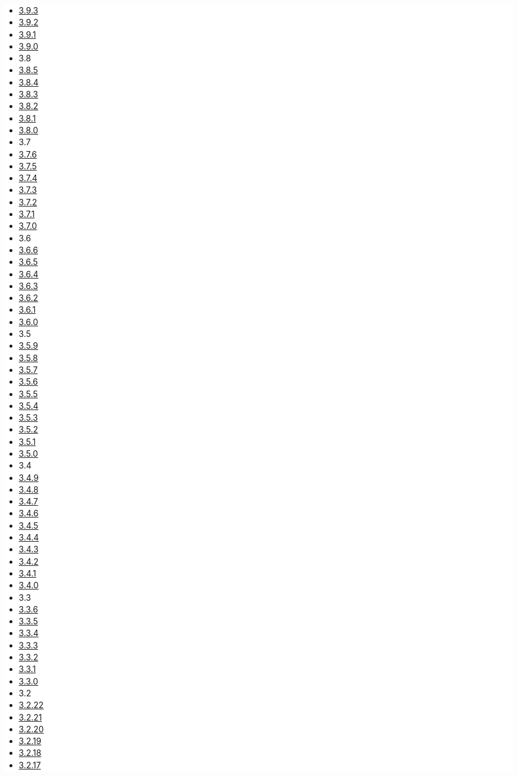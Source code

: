  - [3.9.3](https://github.com/cytoscape/cytoscape.js/issues?q=milestone%3A3.9.3+is%3Aclosed)
 - [3.9.2](https://github.com/cytoscape/cytoscape.js/issues?q=milestone%3A3.9.2+is%3Aclosed)
 - [3.9.1](https://github.com/cytoscape/cytoscape.js/issues?q=milestone%3A3.9.1+is%3Aclosed)
 - [3.9.0](https://github.com/cytoscape/cytoscape.js/issues?q=milestone%3A3.9.0+is%3Aclosed)
- 3.8
 - [3.8.5](https://github.com/cytoscape/cytoscape.js/issues?q=milestone%3A3.8.5+is%3Aclosed)
 - [3.8.4](https://github.com/cytoscape/cytoscape.js/issues?q=milestone%3A3.8.4+is%3Aclosed)
 - [3.8.3](https://github.com/cytoscape/cytoscape.js/issues?q=milestone%3A3.8.3+is%3Aclosed)
 - [3.8.2](https://github.com/cytoscape/cytoscape.js/issues?q=milestone%3A3.8.2+is%3Aclosed)
 - [3.8.1](https://github.com/cytoscape/cytoscape.js/issues?q=milestone%3A3.8.1+is%3Aclosed)
 - [3.8.0](https://github.com/cytoscape/cytoscape.js/issues?q=milestone%3A3.8.0+is%3Aclosed)
- 3.7
 - [3.7.6](https://github.com/cytoscape/cytoscape.js/issues?q=milestone%3A3.7.6+is%3Aclosed)
 - [3.7.5](https://github.com/cytoscape/cytoscape.js/issues?q=milestone%3A3.7.5+is%3Aclosed)
 - [3.7.4](https://github.com/cytoscape/cytoscape.js/issues?q=milestone%3A3.7.4+is%3Aclosed)
 - [3.7.3](https://github.com/cytoscape/cytoscape.js/issues?q=milestone%3A3.7.3+is%3Aclosed)
 - [3.7.2](https://github.com/cytoscape/cytoscape.js/issues?q=milestone%3A3.7.2+is%3Aclosed)
 - [3.7.1](https://github.com/cytoscape/cytoscape.js/issues?q=milestone%3A3.7.1+is%3Aclosed)
 - [3.7.0](https://github.com/cytoscape/cytoscape.js/issues?q=milestone%3A3.7.0+is%3Aclosed)
- 3.6
 - [3.6.6](https://github.com/cytoscape/cytoscape.js/issues?q=milestone%3A3.6.6+is%3Aclosed)
 - [3.6.5](https://github.com/cytoscape/cytoscape.js/issues?q=milestone%3A3.6.5+is%3Aclosed)
 - [3.6.4](https://github.com/cytoscape/cytoscape.js/issues?q=milestone%3A3.6.4+is%3Aclosed)
 - [3.6.3](https://github.com/cytoscape/cytoscape.js/issues?q=milestone%3A3.6.3+is%3Aclosed)
 - [3.6.2](https://github.com/cytoscape/cytoscape.js/issues?q=milestone%3A3.6.2+is%3Aclosed)
 - [3.6.1](https://github.com/cytoscape/cytoscape.js/issues?q=milestone%3A3.6.1+is%3Aclosed)
 - [3.6.0](https://github.com/cytoscape/cytoscape.js/issues?q=milestone%3A3.6.0+is%3Aclosed)
- 3.5
 - [3.5.9](https://github.com/cytoscape/cytoscape.js/issues?q=milestone%3A3.5.9+is%3Aclosed)
 - [3.5.8](https://github.com/cytoscape/cytoscape.js/issues?q=milestone%3A3.5.8+is%3Aclosed)
 - [3.5.7](https://github.com/cytoscape/cytoscape.js/issues?q=milestone%3A3.5.7+is%3Aclosed)
 - [3.5.6](https://github.com/cytoscape/cytoscape.js/issues?q=milestone%3A3.5.6+is%3Aclosed)
 - [3.5.5](https://github.com/cytoscape/cytoscape.js/issues?q=milestone%3A3.5.5+is%3Aclosed)
 - [3.5.4](https://github.com/cytoscape/cytoscape.js/issues?q=milestone%3A3.5.4+is%3Aclosed)
 - [3.5.3](https://github.com/cytoscape/cytoscape.js/issues?q=milestone%3A3.5.3+is%3Aclosed)
 - [3.5.2](https://github.com/cytoscape/cytoscape.js/issues?q=milestone%3A3.5.2+is%3Aclosed)
 - [3.5.1](https://github.com/cytoscape/cytoscape.js/issues?q=milestone%3A3.5.1+is%3Aclosed)
 - [3.5.0](https://github.com/cytoscape/cytoscape.js/issues?q=milestone%3A3.5.0+is%3Aclosed)
- 3.4
 - [3.4.9](https://github.com/cytoscape/cytoscape.js/issues?q=milestone%3A3.4.9+is%3Aclosed)
 - [3.4.8](https://github.com/cytoscape/cytoscape.js/issues?q=milestone%3A3.4.8+is%3Aclosed)
 - [3.4.7](https://github.com/cytoscape/cytoscape.js/issues?q=milestone%3A3.4.7+is%3Aclosed)
 - [3.4.6](https://github.com/cytoscape/cytoscape.js/issues?q=milestone%3A3.4.6+is%3Aclosed)
 - [3.4.5](https://github.com/cytoscape/cytoscape.js/issues?q=milestone%3A3.4.5+is%3Aclosed)
 - [3.4.4](https://github.com/cytoscape/cytoscape.js/issues?q=milestone%3A3.4.4+is%3Aclosed)
 - [3.4.3](https://github.com/cytoscape/cytoscape.js/issues?q=milestone%3A3.4.3+is%3Aclosed)
 - [3.4.2](https://github.com/cytoscape/cytoscape.js/issues?q=milestone%3A3.4.2+is%3Aclosed)
 - [3.4.1](https://github.com/cytoscape/cytoscape.js/issues?q=milestone%3A3.4.1+is%3Aclosed)
 - [3.4.0](https://github.com/cytoscape/cytoscape.js/issues?q=milestone%3A3.4.0+is%3Aclosed)
- 3.3
 - [3.3.6](https://github.com/cytoscape/cytoscape.js/issues?q=milestone%3A3.3.6+is%3Aclosed)
 - [3.3.5](https://github.com/cytoscape/cytoscape.js/issues?q=milestone%3A3.3.5+is%3Aclosed)
 - [3.3.4](https://github.com/cytoscape/cytoscape.js/issues?q=milestone%3A3.3.4+is%3Aclosed)
 - [3.3.3](https://github.com/cytoscape/cytoscape.js/issues?q=milestone%3A3.3.3+is%3Aclosed)
 - [3.3.2](https://github.com/cytoscape/cytoscape.js/issues?q=milestone%3A3.3.2+is%3Aclosed)
 - [3.3.1](https://github.com/cytoscape/cytoscape.js/issues?q=milestone%3A3.3.1+is%3Aclosed)
 - [3.3.0](https://github.com/cytoscape/cytoscape.js/issues?q=milestone%3A3.3.0+is%3Aclosed)
- 3.2
 - [3.2.22](https://github.com/cytoscape/cytoscape.js/issues?q=milestone%3A3.2.22+is%3Aclosed)
 - [3.2.21](https://github.com/cytoscape/cytoscape.js/issues?q=milestone%3A3.2.21+is%3Aclosed)
 - [3.2.20](https://github.com/cytoscape/cytoscape.js/issues?q=milestone%3A3.2.20+is%3Aclosed)
 - [3.2.19](https://github.com/cytoscape/cytoscape.js/issues?q=milestone%3A3.2.19+is%3Aclosed)
 - [3.2.18](https://github.com/cytoscape/cytoscape.js/issues?q=milestone%3A3.2.18+is%3Aclosed)
 - [3.2.17](https://github.com/cytoscape/cytoscape.js/issues?q=milestone%3A3.2.17+is%3Aclosed)